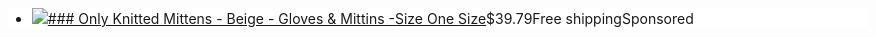* [![](https://ir.ebaystatic.com/cr/v/c1/s_1x2.gif)](https://www.ebay.com/itm/156610162415?itmmeta=01JGBKCK4V3Q2Z7PFR9WXYS29P&hash=item2476b16eef:g:b9oAAOSwW5VncnIu&itmprp=enc%3AAQAJAAAA4Mxmj%2BiGvOveHXEBClPb29iYj1p7GJeh6Gl%2FoqAGOsDxqn2DFWm8V%2B1a1vXrXiD1LGh948mOpwfq1mWkJp2bb73hQnHopvbCUC8RoH5XIrN--eqOpVuvYajW%2BiiMtdSU37FbcmfEaB43yT7r%2BRPKQflEOOFul%2BQOjyqYFrPZweI%2BOr%2Fp0ZvwfplM4UgelVwiWbGc8s9o7yEGDCRmvW%2ByOwB4cmDWfGWy97GOB9gdUdL4vEQUmaV%2BNHCjuYtAa0x1d2E3%2FFzeYKhdPpWOBj%2BvV3KaiBtX8tJTTDxKp6%2BtZ6Ve%7Ctkp%3ABFBMwrKy84Jl)[### Only Knitted Mittens - Beige - Gloves & Mittins -Size One Size](https://www.ebay.com/itm/156610162415?itmmeta=01JGBKCK4V3Q2Z7PFR9WXYS29P&hash=item2476b16eef:g:b9oAAOSwW5VncnIu&itmprp=enc%3AAQAJAAAA4Mxmj%2BiGvOveHXEBClPb29iYj1p7GJeh6Gl%2FoqAGOsDxqn2DFWm8V%2B1a1vXrXiD1LGh948mOpwfq1mWkJp2bb73hQnHopvbCUC8RoH5XIrN--eqOpVuvYajW%2BiiMtdSU37FbcmfEaB43yT7r%2BRPKQflEOOFul%2BQOjyqYFrPZweI%2BOr%2Fp0ZvwfplM4UgelVwiWbGc8s9o7yEGDCRmvW%2ByOwB4cmDWfGWy97GOB9gdUdL4vEQUmaV%2BNHCjuYtAa0x1d2E3%2FFzeYKhdPpWOBj%2BvV3KaiBtX8tJTTDxKp6%2BtZ6Ve%7Ctkp%3ABFBMwrKy84Jl)$39.79Free shippingSponsored
